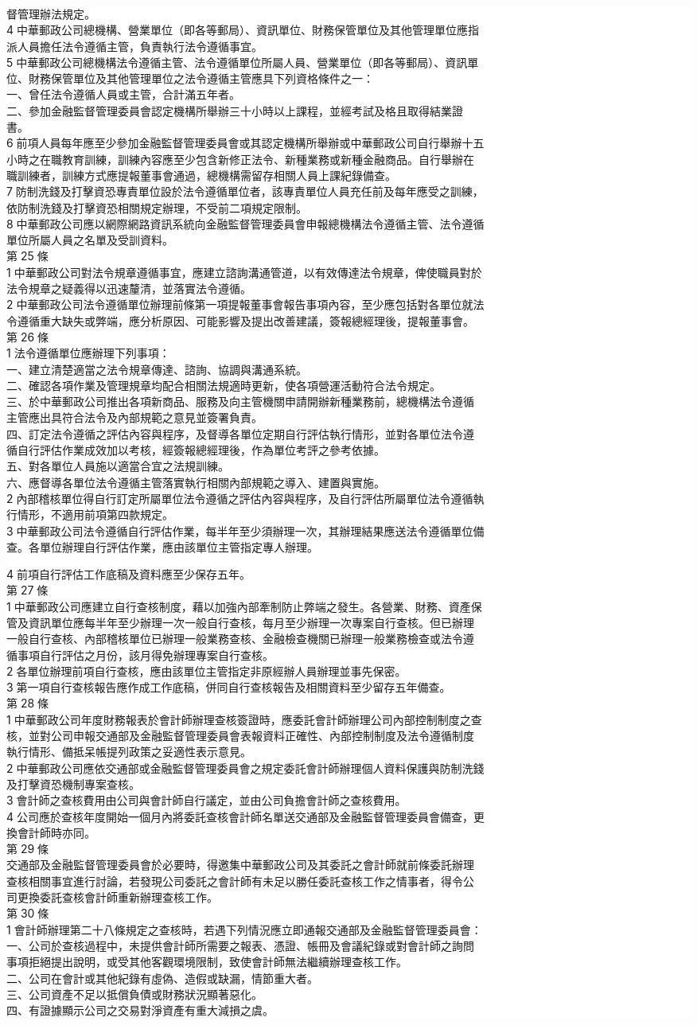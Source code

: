 
督管理辦法規定。  
4 中華郵政公司總機構、營業單位（即各等郵局）、資訊單位、財務保管單位及其他管理單位應指  
派人員擔任法令遵循主管，負責執行法令遵循事宜。  
5 中華郵政公司總機構法令遵循主管、法令遵循單位所屬人員、營業單位（即各等郵局）、資訊單  
位、財務保管單位及其他管理單位之法令遵循主管應具下列資格條件之一：  
一、曾任法令遵循人員或主管，合計滿五年者。  
二、參加金融監督管理委員會認定機構所舉辦三十小時以上課程，並經考試及格且取得結業證  
書。  
6 前項人員每年應至少參加金融監督管理委員會或其認定機構所舉辦或中華郵政公司自行舉辦十五  
小時之在職教育訓練，訓練內容應至少包含新修正法令、新種業務或新種金融商品。自行舉辦在  
職訓練者，訓練方式應提報董事會通過，總機構需留存相關人員上課紀錄備查。  
7 防制洗錢及打擊資恐專責單位設於法令遵循單位者，該專責單位人員充任前及每年應受之訓練，  
依防制洗錢及打擊資恐相關規定辦理，不受前二項規定限制。  
8 中華郵政公司應以網際網路資訊系統向金融監督管理委員會申報總機構法令遵循主管、法令遵循  
單位所屬人員之名單及受訓資料。  
第 25 條  
1 中華郵政公司對法令規章遵循事宜，應建立諮詢溝通管道，以有效傳達法令規章，俾使職員對於  
法令規章之疑義得以迅速釐清，並落實法令遵循。  
2 中華郵政公司法令遵循單位辦理前條第一項提報董事會報告事項內容，至少應包括對各單位就法  
令遵循重大缺失或弊端，應分析原因、可能影響及提出改善建議，簽報總經理後，提報董事會。  
第 26 條  
1 法令遵循單位應辦理下列事項：  
一、建立清楚適當之法令規章傳達、諮詢、協調與溝通系統。  
二、確認各項作業及管理規章均配合相關法規適時更新，使各項營運活動符合法令規定。  
三、於中華郵政公司推出各項新商品、服務及向主管機關申請開辦新種業務前，總機構法令遵循  
主管應出具符合法令及內部規範之意見並簽署負責。  
四、訂定法令遵循之評估內容與程序，及督導各單位定期自行評估執行情形，並對各單位法令遵  
循自行評估作業成效加以考核，經簽報總經理後，作為單位考評之參考依據。  
五、對各單位人員施以適當合宜之法規訓練。  
六、應督導各單位法令遵循主管落實執行相關內部規範之導入、建置與實施。  
2 內部稽核單位得自行訂定所屬單位法令遵循之評估內容與程序，及自行評估所屬單位法令遵循執  
行情形，不適用前項第四款規定。  
3 中華郵政公司法令遵循自行評估作業，每半年至少須辦理一次，其辦理結果應送法令遵循單位備  
查。各單位辦理自行評估作業，應由該單位主管指定專人辦理。  


4 前項自行評估工作底稿及資料應至少保存五年。  
第 27 條  
1 中華郵政公司應建立自行查核制度，藉以加強內部牽制防止弊端之發生。各營業、財務、資產保  
管及資訊單位應每半年至少辦理一次一般自行查核，每月至少辦理一次專案自行查核。但已辦理  
一般自行查核、內部稽核單位已辦理一般業務查核、金融檢查機關已辦理一般業務檢查或法令遵  
循事項自行評估之月份，該月得免辦理專案自行查核。  
2 各單位辦理前項自行查核，應由該單位主管指定非原經辦人員辦理並事先保密。  
3 第一項自行查核報告應作成工作底稿，併同自行查核報告及相關資料至少留存五年備查。  
第 28 條  
1 中華郵政公司年度財務報表於會計師辦理查核簽證時，應委託會計師辦理公司內部控制制度之查  
核，並對公司申報交通部及金融監督管理委員會表報資料正確性、內部控制制度及法令遵循制度  
執行情形、備抵呆帳提列政策之妥適性表示意見。  
2 中華郵政公司應依交通部或金融監督管理委員會之規定委託會計師辦理個人資料保護與防制洗錢  
及打擊資恐機制專案查核。  
3 會計師之查核費用由公司與會計師自行議定，並由公司負擔會計師之查核費用。  
4 公司應於查核年度開始一個月內將委託查核會計師名單送交通部及金融監督管理委員會備查，更  
換會計師時亦同。  
第 29 條  
交通部及金融監督管理委員會於必要時，得邀集中華郵政公司及其委託之會計師就前條委託辦理  
查核相關事宜進行討論，若發現公司委託之會計師有未足以勝任委託查核工作之情事者，得令公  
司更換委託查核會計師重新辦理查核工作。  
第 30 條  
1 會計師辦理第二十八條規定之查核時，若遇下列情況應立即通報交通部及金融監督管理委員會：  
一、公司於查核過程中，未提供會計師所需要之報表、憑證、帳冊及會議紀錄或對會計師之詢問  
事項拒絕提出說明，或受其他客觀環境限制，致使會計師無法繼續辦理查核工作。  
二、公司在會計或其他紀錄有虛偽、造假或缺漏，情節重大者。  
三、公司資產不足以抵償負債或財務狀況顯著惡化。  
四、有證據顯示公司之交易對淨資產有重大減損之虞。  